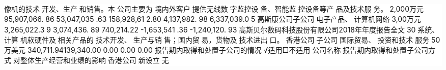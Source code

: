 像机的技术
开发、生产
和销售。本
公司主要为
境内外客户
提供无线数
字监控设
备、智能监
控设备等产
品及技术服
务。
2,000万元
95,907,066.
86
53,047,035
.63
158,928,61
2.80
4,137,982.
98
6,337,039.0
5
高斯康公司子公司
电子产品、
计算机网络
3,00万元
3,265,022.3
9
3,074,436.
89
740,214.22
-1,653,541
.36
-1,240,120.
93
高斯贝尔数码科技股份有限公司2018年年度报告全文
30
系统、计算
机软硬件及
相关产品的
技术开发、
生产与销
售；国内贸
易，货物及
技术进出
口。
香港公司
子公司
国际贸易、
投资和技术
服务
50万美元
340,711.94139,340.00
0.00
0.00
0.00
报告期内取得和处置子公司的情况
√适用□不适用
公司名称
报告期内取得和处置子公司方式
对整体生产经营和业绩的影响
香港公司
新设立
无